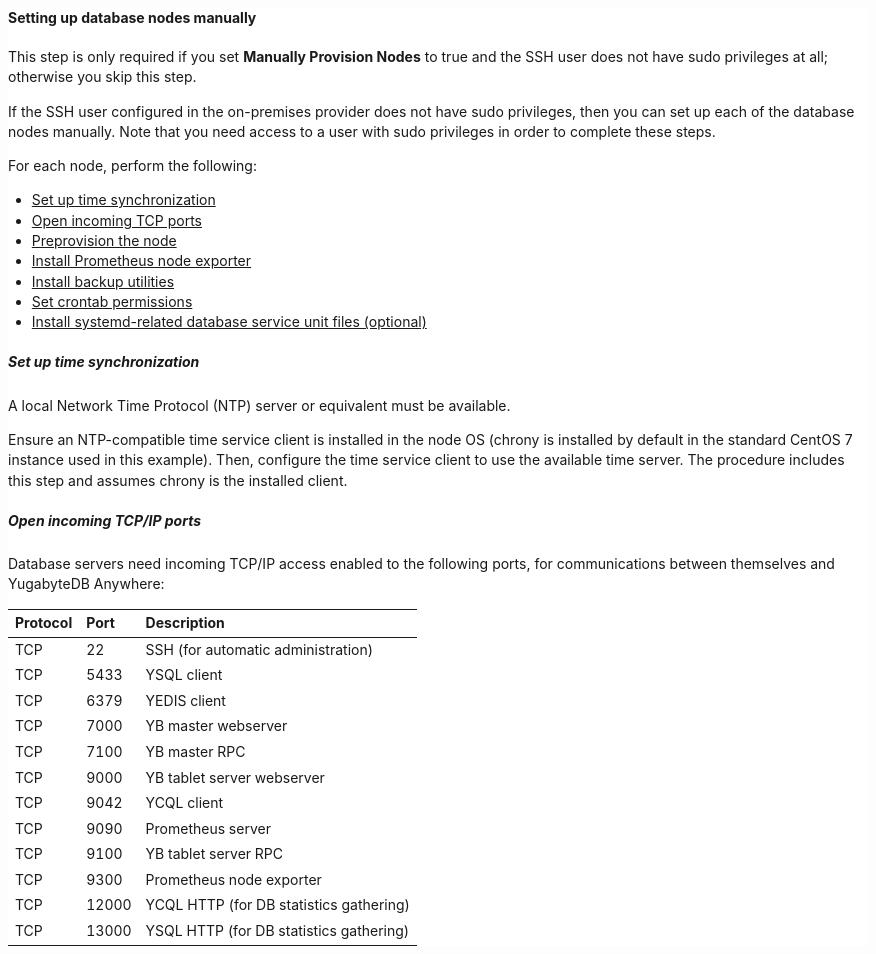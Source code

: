 #### Setting up database nodes manually

This step is only required if you set **Manually Provision Nodes** to true and the SSH user does not have sudo privileges at all; otherwise you skip this step.

If the SSH user configured in the on-premises provider does not have sudo privileges, then you can set up each of the database nodes manually. Note that you need access to a user with sudo privileges in order to complete these steps.

For each node, perform the following:

* [Set up time synchronization](#set-up-time-synchronization)
* [Open incoming TCP ports](#open-incoming-tcp-ip-ports)
* [Preprovision the node](#preprovision-nodes-manually)
* [Install Prometheus node exporter](#install-prometheus-node-exporter)
* [Install backup utilities](#install-backup-utilities)
* [Set crontab permissions](#set-crontab-permissions)
* [Install systemd-related database service unit files (optional)](#install-systemd-related-database-service-unit-files)

##### Set up time synchronization

A local Network Time Protocol (NTP) server or equivalent must be available.

Ensure an NTP-compatible time service client is installed in the node OS (chrony is installed by default in the standard CentOS 7 instance used in this example). Then, configure the time service client to use the available time server. The procedure includes this step and assumes chrony is the installed client.

##### Open incoming TCP/IP ports

Database servers need incoming TCP/IP access enabled to the following ports, for communications between themselves and YugabyteDB Anywhere:

| Protocol | Port | Description |
| :------- | :--- | :---------- |
| TCP | 22 | SSH (for automatic administration) |
| TCP | 5433 | YSQL client |
| TCP | 6379 | YEDIS client |
| TCP | 7000 | YB master webserver |
| TCP | 7100 | YB master RPC |
| TCP | 9000 | YB tablet server webserver |
| TCP | 9042 | YCQL client |
| TCP | 9090 | Prometheus server |
| TCP | 9100 | YB tablet server RPC |
| TCP | 9300 | Prometheus node exporter |
| TCP | 12000 | YCQL HTTP (for DB statistics gathering) |
| TCP | 13000 | YSQL HTTP (for DB statistics gathering) |
